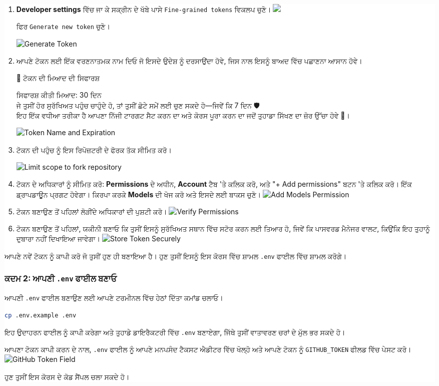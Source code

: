 1. **Developer settings** ਵਿੱਚ ਜਾ ਕੇ ਸਕ੍ਰੀਨ ਦੇ ਖੱਬੇ ਪਾਸੇ `Fine-grained tokens` ਵਿਕਲਪ ਚੁਣੋ।
   ![](../../../translated_images/profile_developer_settings.410a859fe749c755c859d414294c5908e307222b2c61819c3203bbeed4470e25.pa.png)

    ਫਿਰ `Generate new token` ਚੁਣੋ।

    ![Generate Token](../../../translated_images/fga_new_token.1c1a234afe202ab37483944a291ee80c1868e1e78082fd6bd4180fea5d5a15b4.pa.png)

2. ਆਪਣੇ ਟੋਕਨ ਲਈ ਇੱਕ ਵਰਣਨਾਤਮਕ ਨਾਮ ਦਿਓ ਜੋ ਇਸਦੇ ਉਦੇਸ਼ ਨੂੰ ਦਰਸਾਉਂਦਾ ਹੋਵੇ, ਜਿਸ ਨਾਲ ਇਸਨੂੰ ਬਾਅਦ ਵਿੱਚ ਪਛਾਣਨਾ ਆਸਾਨ ਹੋਵੇ।

    🔐 ਟੋਕਨ ਦੀ ਮਿਆਦ ਦੀ ਸਿਫਾਰਸ਼

    ਸਿਫਾਰਸ਼ ਕੀਤੀ ਮਿਆਦ: 30 ਦਿਨ  
    ਜੇ ਤੁਸੀਂ ਹੋਰ ਸੁਰੱਖਿਅਤ ਪਹੁੰਚ ਚਾਹੁੰਦੇ ਹੋ, ਤਾਂ ਤੁਸੀਂ ਛੋਟੇ ਸਮੇਂ ਲਈ ਚੁਣ ਸਕਦੇ ਹੋ—ਜਿਵੇਂ ਕਿ 7 ਦਿਨ 🛡️  
    ਇਹ ਇੱਕ ਵਧੀਆ ਤਰੀਕਾ ਹੈ ਆਪਣਾ ਨਿੱਜੀ ਟਾਰਗਟ ਸੈਟ ਕਰਨ ਦਾ ਅਤੇ ਕੋਰਸ ਪੂਰਾ ਕਰਨ ਦਾ ਜਦੋਂ ਤੁਹਾਡਾ ਸਿੱਖਣ ਦਾ ਜ਼ੋਰ ਉੱਚਾ ਹੋਵੇ 🚀।

    ![Token Name and Expiration](../../../translated_images/token-name-expiry-date.a095fb0de63868640a4c82d6b1bbc92b482930a663917a5983a3c7cd1ef86b77.pa.png)

3. ਟੋਕਨ ਦੀ ਪਹੁੰਚ ਨੂੰ ਇਸ ਰਿਪੋਜ਼ਟਰੀ ਦੇ ਫੋਰਕ ਤੱਕ ਸੀਮਿਤ ਕਰੋ।

    ![Limit scope to fork repository](../../../translated_images/token_repository_limit.924ade5e11d9d8bb6cd21293987e4579dea860e2ba66d607fb46e49524d53644.pa.png)

4. ਟੋਕਨ ਦੇ ਅਧਿਕਾਰਾਂ ਨੂੰ ਸੀਮਿਤ ਕਰੋ: **Permissions** ਦੇ ਅਧੀਨ, **Account** ਟੈਬ 'ਤੇ ਕਲਿਕ ਕਰੋ, ਅਤੇ "+ Add permissions" ਬਟਨ 'ਤੇ ਕਲਿਕ ਕਰੋ। ਇੱਕ ਡ੍ਰਾਪਡਾਊਨ ਪ੍ਰਗਟ ਹੋਵੇਗਾ। ਕਿਰਪਾ ਕਰਕੇ **Models** ਦੀ ਖੋਜ ਕਰੋ ਅਤੇ ਇਸਦੇ ਲਈ ਬਾਕਸ ਚੁਣੋ।
    ![Add Models Permission](../../../translated_images/add_models_permissions.c0c44ed8b40fc143dc87792da9097d715b7de938354e8f771d65416ecc7816b8.pa.png)

5. ਟੋਕਨ ਬਣਾਉਣ ਤੋਂ ਪਹਿਲਾਂ ਲੋੜੀਂਦੇ ਅਧਿਕਾਰਾਂ ਦੀ ਪੁਸ਼ਟੀ ਕਰੋ। ![Verify Permissions](../../../translated_images/verify_permissions.06bd9e43987a8b219f171bbcf519e45ababae35b844f5e9757e10afcb619b936.pa.png)

6. ਟੋਕਨ ਬਣਾਉਣ ਤੋਂ ਪਹਿਲਾਂ, ਯਕੀਨੀ ਬਣਾਓ ਕਿ ਤੁਸੀਂ ਇਸਨੂੰ ਸੁਰੱਖਿਅਤ ਸਥਾਨ ਵਿੱਚ ਸਟੋਰ ਕਰਨ ਲਈ ਤਿਆਰ ਹੋ, ਜਿਵੇਂ ਕਿ ਪਾਸਵਰਡ ਮੈਨੇਜਰ ਵਾਲਟ, ਕਿਉਂਕਿ ਇਹ ਤੁਹਾਨੂੰ ਦੁਬਾਰਾ ਨਹੀਂ ਦਿਖਾਇਆ ਜਾਵੇਗਾ। ![Store Token Securely](../../../translated_images/store_token_securely.08ee2274c6ad6caf3482f1cd1bad7ca3fdca1ce737bc485bfa6499c84297c789.pa.png)

ਆਪਣੇ ਨਵੇਂ ਟੋਕਨ ਨੂੰ ਕਾਪੀ ਕਰੋ ਜੋ ਤੁਸੀਂ ਹੁਣ ਹੀ ਬਣਾਇਆ ਹੈ। ਹੁਣ ਤੁਸੀਂ ਇਸਨੂੰ ਇਸ ਕੋਰਸ ਵਿੱਚ ਸ਼ਾਮਲ `.env` ਫਾਈਲ ਵਿੱਚ ਸ਼ਾਮਲ ਕਰੋਗੇ।

### ਕਦਮ 2: ਆਪਣੀ `.env` ਫਾਈਲ ਬਣਾਓ

ਆਪਣੀ `.env` ਫਾਈਲ ਬਣਾਉਣ ਲਈ ਆਪਣੇ ਟਰਮੀਨਲ ਵਿੱਚ ਹੇਠਾਂ ਦਿੱਤਾ ਕਮਾਂਡ ਚਲਾਓ।

```bash
cp .env.example .env
```

ਇਹ ਉਦਾਹਰਨ ਫਾਈਲ ਨੂੰ ਕਾਪੀ ਕਰੇਗਾ ਅਤੇ ਤੁਹਾਡੇ ਡਾਇਰੈਕਟਰੀ ਵਿੱਚ `.env` ਬਣਾਏਗਾ, ਜਿੱਥੇ ਤੁਸੀਂ ਵਾਤਾਵਰਣ ਚਰਾਂ ਦੇ ਮੁੱਲ ਭਰ ਸਕਦੇ ਹੋ।

ਆਪਣਾ ਟੋਕਨ ਕਾਪੀ ਕਰਨ ਦੇ ਨਾਲ, `.env` ਫਾਈਲ ਨੂੰ ਆਪਣੇ ਮਨਪਸੰਦ ਟੈਕਸਟ ਐਡੀਟਰ ਵਿੱਚ ਖੋਲ੍ਹੋ ਅਤੇ ਆਪਣੇ ਟੋਕਨ ਨੂੰ `GITHUB_TOKEN` ਫੀਲਡ ਵਿੱਚ ਪੇਸਟ ਕਰੋ।  
![GitHub Token Field](../../../translated_images/github_token_field.20491ed3224b5f4ab24d10ced7a68c4aba2948fe8999cfc8675edaa16f5e5681.pa.png)

ਹੁਣ ਤੁਸੀਂ ਇਸ ਕੋਰਸ ਦੇ ਕੋਡ ਸੈਂਪਲ ਚਲਾ ਸਕਦੇ ਹੋ।
